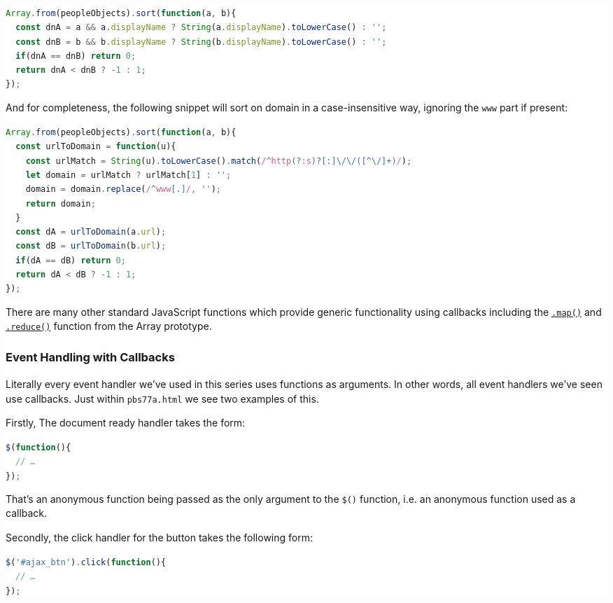 ```javascript
Array.from(peopleObjects).sort(function(a, b){
  const dnA = a && a.displayName ? String(a.displayName).toLowerCase() : '';
  const dnB = b && b.displayName ? String(b.displayName).toLowerCase() : '';
  if(dnA == dnB) return 0;
  return dnA < dnB ? -1 : 1;
});
```

And for completeness, the following snippet will sort on domain in a case-insensitive way, ignoring the `www` part if present:

```javascript
Array.from(peopleObjects).sort(function(a, b){
  const urlToDomain = function(u){
    const urlMatch = String(u).toLowerCase().match(/^http(?:s)?[:]\/\/([^\/]+)/);
    let domain = urlMatch ? urlMatch[1] : '';
    domain = domain.replace(/^www[.]/, '');
    return domain;
  }
  const dA = urlToDomain(a.url);
  const dB = urlToDomain(b.url);
  if(dA == dB) return 0;
  return dA < dB ? -1 : 1;
});
```

There are many other standard JavaScript functions which provide generic functionality using callbacks including the [`.map()`](https://developer.mozilla.org/en-US/docs/Web/JavaScript/Reference/Global_Objects/Array/map) and [`.reduce()`](https://developer.mozilla.org/en-US/docs/Web/JavaScript/Reference/Global_Objects/Array/Reduce) function from the Array prototype.

### Event Handling with Callbacks

Literally every event handler we’ve used in this series uses functions as arguments. In other words, all event handlers we’ve seen use callbacks. Just within `pbs77a.html` we see two examples of this.

Firstly, The document ready handler takes the form:

```javascript
$(function(){
  // …
});
```

That’s an anonymous function being passed as the only argument to the `$()` function, i.e. an anonymous function used as a callback.

Secondly, the click handler for the button takes the following form:

```javascript
$('#ajax_btn').click(function(){
  // …
});
```
